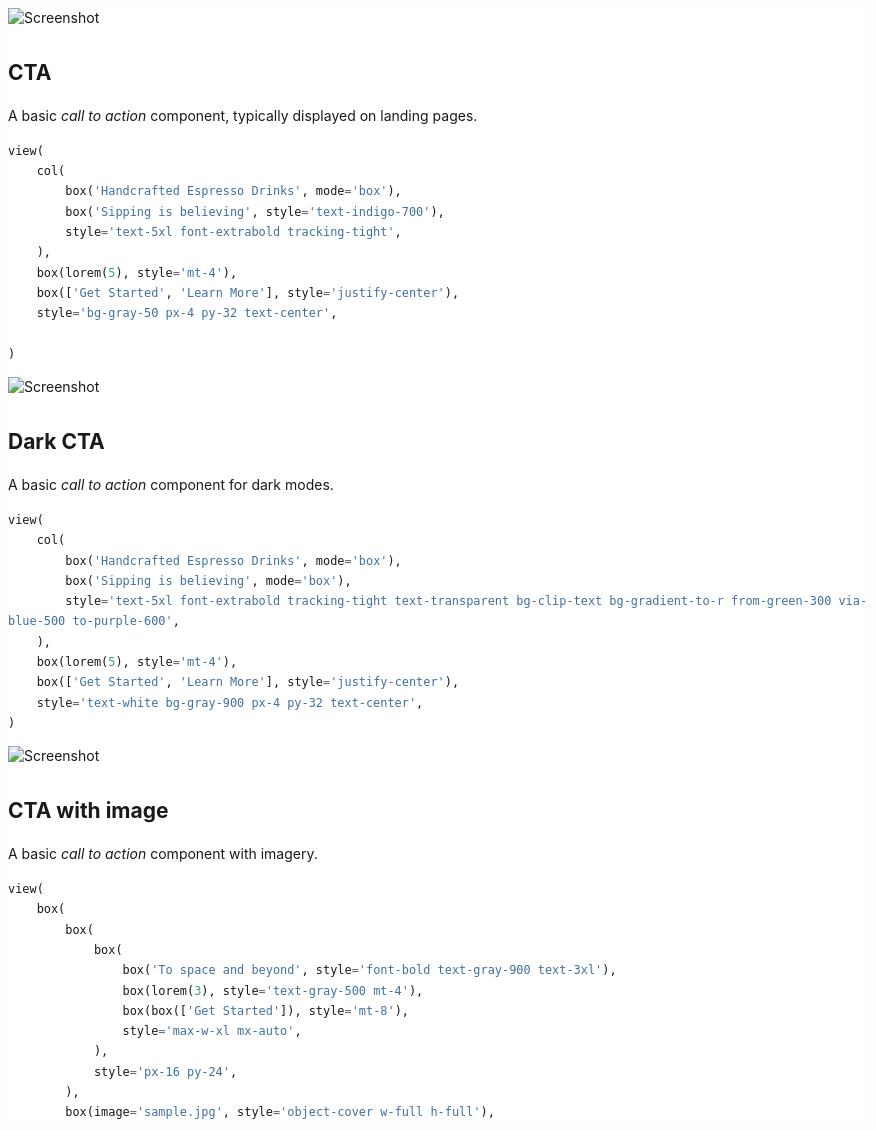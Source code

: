 
![Screenshot](assets/screenshots/component_avatar.png)


## CTA

A basic *call to action* component, typically displayed on landing pages.


```py
view(
    col(
        box('Handcrafted Espresso Drinks', mode='box'),
        box('Sipping is believing', style='text-indigo-700'),
        style='text-5xl font-extrabold tracking-tight',
    ),
    box(lorem(5), style='mt-4'),
    box(['Get Started', 'Learn More'], style='justify-center'),
    style='bg-gray-50 px-4 py-32 text-center',

)
```


![Screenshot](assets/screenshots/component_cta_light.png)


## Dark CTA

A basic *call to action* component for dark modes.


```py
view(
    col(
        box('Handcrafted Espresso Drinks', mode='box'),
        box('Sipping is believing', mode='box'),
        style='text-5xl font-extrabold tracking-tight text-transparent bg-clip-text bg-gradient-to-r from-green-300 via-blue-500 to-purple-600',
    ),
    box(lorem(5), style='mt-4'),
    box(['Get Started', 'Learn More'], style='justify-center'),
    style='text-white bg-gray-900 px-4 py-32 text-center',
)
```


![Screenshot](assets/screenshots/component_cta_dark.png)


## CTA with image

A basic *call to action* component with imagery.


```py
view(
    box(
        box(
            box(
                box('To space and beyond', style='font-bold text-gray-900 text-3xl'),
                box(lorem(3), style='text-gray-500 mt-4'),
                box(box(['Get Started']), style='mt-8'),
                style='max-w-xl mx-auto',
            ),
            style='px-16 py-24',
        ),
        box(image='sample.jpg', style='object-cover w-full h-full'),
```